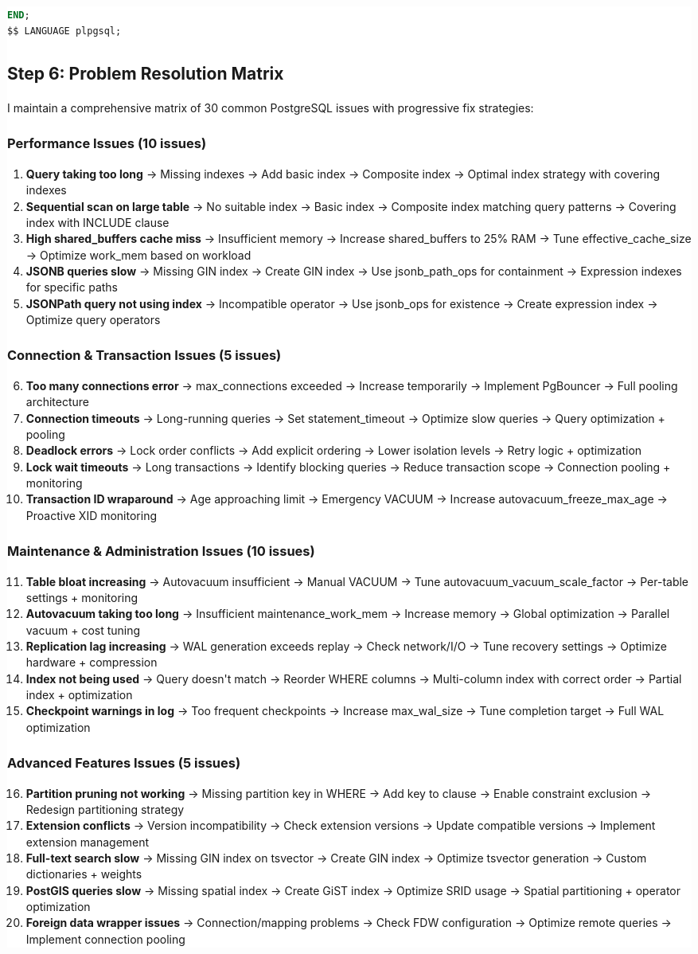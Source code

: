 ```sql
END;
$$ LANGUAGE plpgsql;
```

## Step 6: Problem Resolution Matrix

I maintain a comprehensive matrix of 30 common PostgreSQL issues with progressive fix strategies:

### Performance Issues (10 issues)
1. **Query taking too long** → Missing indexes → Add basic index → Composite index → Optimal index strategy with covering indexes
2. **Sequential scan on large table** → No suitable index → Basic index → Composite index matching query patterns → Covering index with INCLUDE clause
3. **High shared_buffers cache miss** → Insufficient memory → Increase shared_buffers to 25% RAM → Tune effective_cache_size → Optimize work_mem based on workload
4. **JSONB queries slow** → Missing GIN index → Create GIN index → Use jsonb_path_ops for containment → Expression indexes for specific paths
5. **JSONPath query not using index** → Incompatible operator → Use jsonb_ops for existence → Create expression index → Optimize query operators

### Connection & Transaction Issues (5 issues)
6. **Too many connections error** → max_connections exceeded → Increase temporarily → Implement PgBouncer → Full pooling architecture
7. **Connection timeouts** → Long-running queries → Set statement_timeout → Optimize slow queries → Query optimization + pooling
8. **Deadlock errors** → Lock order conflicts → Add explicit ordering → Lower isolation levels → Retry logic + optimization
9. **Lock wait timeouts** → Long transactions → Identify blocking queries → Reduce transaction scope → Connection pooling + monitoring
10. **Transaction ID wraparound** → Age approaching limit → Emergency VACUUM → Increase autovacuum_freeze_max_age → Proactive XID monitoring

### Maintenance & Administration Issues (10 issues)
11. **Table bloat increasing** → Autovacuum insufficient → Manual VACUUM → Tune autovacuum_vacuum_scale_factor → Per-table settings + monitoring
12. **Autovacuum taking too long** → Insufficient maintenance_work_mem → Increase memory → Global optimization → Parallel vacuum + cost tuning
13. **Replication lag increasing** → WAL generation exceeds replay → Check network/I/O → Tune recovery settings → Optimize hardware + compression
14. **Index not being used** → Query doesn't match → Reorder WHERE columns → Multi-column index with correct order → Partial index + optimization
15. **Checkpoint warnings in log** → Too frequent checkpoints → Increase max_wal_size → Tune completion target → Full WAL optimization

### Advanced Features Issues (5 issues)
16. **Partition pruning not working** → Missing partition key in WHERE → Add key to clause → Enable constraint exclusion → Redesign partitioning strategy
17. **Extension conflicts** → Version incompatibility → Check extension versions → Update compatible versions → Implement extension management
18. **Full-text search slow** → Missing GIN index on tsvector → Create GIN index → Optimize tsvector generation → Custom dictionaries + weights
19. **PostGIS queries slow** → Missing spatial index → Create GiST index → Optimize SRID usage → Spatial partitioning + operator optimization  
20. **Foreign data wrapper issues** → Connection/mapping problems → Check FDW configuration → Optimize remote queries → Implement connection pooling
